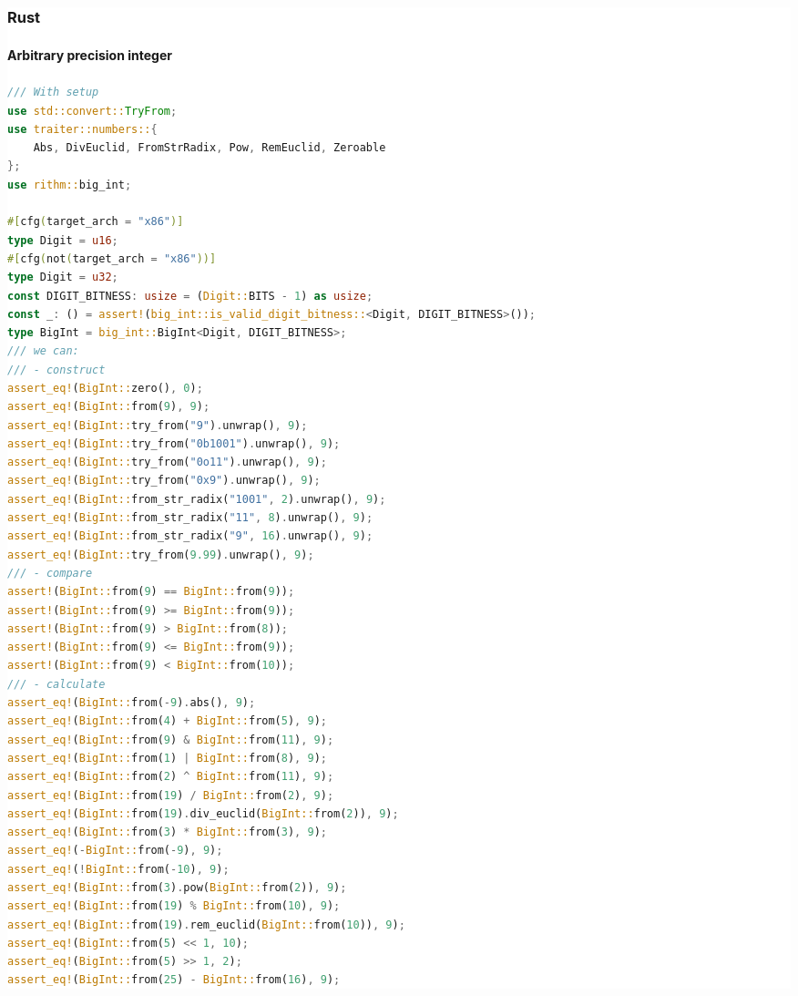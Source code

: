 ### Rust

#### Arbitrary precision integer

```rust
/// With setup
use std::convert::TryFrom;
use traiter::numbers::{
    Abs, DivEuclid, FromStrRadix, Pow, RemEuclid, Zeroable
};
use rithm::big_int;

#[cfg(target_arch = "x86")]
type Digit = u16;
#[cfg(not(target_arch = "x86"))]
type Digit = u32;
const DIGIT_BITNESS: usize = (Digit::BITS - 1) as usize;
const _: () = assert!(big_int::is_valid_digit_bitness::<Digit, DIGIT_BITNESS>());
type BigInt = big_int::BigInt<Digit, DIGIT_BITNESS>;
/// we can:
/// - construct
assert_eq!(BigInt::zero(), 0);
assert_eq!(BigInt::from(9), 9);
assert_eq!(BigInt::try_from("9").unwrap(), 9);
assert_eq!(BigInt::try_from("0b1001").unwrap(), 9);
assert_eq!(BigInt::try_from("0o11").unwrap(), 9);
assert_eq!(BigInt::try_from("0x9").unwrap(), 9);
assert_eq!(BigInt::from_str_radix("1001", 2).unwrap(), 9);
assert_eq!(BigInt::from_str_radix("11", 8).unwrap(), 9);
assert_eq!(BigInt::from_str_radix("9", 16).unwrap(), 9);
assert_eq!(BigInt::try_from(9.99).unwrap(), 9);
/// - compare
assert!(BigInt::from(9) == BigInt::from(9));
assert!(BigInt::from(9) >= BigInt::from(9));
assert!(BigInt::from(9) > BigInt::from(8));
assert!(BigInt::from(9) <= BigInt::from(9));
assert!(BigInt::from(9) < BigInt::from(10));
/// - calculate
assert_eq!(BigInt::from(-9).abs(), 9);
assert_eq!(BigInt::from(4) + BigInt::from(5), 9);
assert_eq!(BigInt::from(9) & BigInt::from(11), 9);
assert_eq!(BigInt::from(1) | BigInt::from(8), 9);
assert_eq!(BigInt::from(2) ^ BigInt::from(11), 9);
assert_eq!(BigInt::from(19) / BigInt::from(2), 9);
assert_eq!(BigInt::from(19).div_euclid(BigInt::from(2)), 9);
assert_eq!(BigInt::from(3) * BigInt::from(3), 9);
assert_eq!(-BigInt::from(-9), 9);
assert_eq!(!BigInt::from(-10), 9);
assert_eq!(BigInt::from(3).pow(BigInt::from(2)), 9);
assert_eq!(BigInt::from(19) % BigInt::from(10), 9);
assert_eq!(BigInt::from(19).rem_euclid(BigInt::from(10)), 9);
assert_eq!(BigInt::from(5) << 1, 10);
assert_eq!(BigInt::from(5) >> 1, 2);
assert_eq!(BigInt::from(25) - BigInt::from(16), 9);
```
